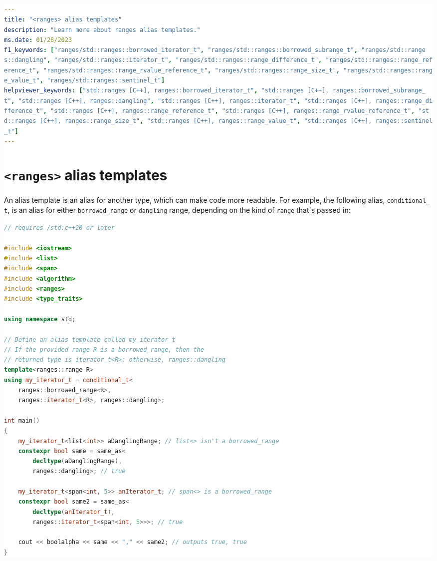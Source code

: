```yaml
---
title: "<ranges> alias templates"
description: "Learn more about ranges alias templates."
ms.date: 01/28/2023
f1_keywords: ["ranges/std::ranges::borrowed_iterator_t", "ranges/std::ranges::borrowed_subrange_t", "ranges/std::ranges::dangling", "ranges/std::ranges::iterator_t", "ranges/std::ranges::range_difference_t", "ranges/std::ranges::range_reference_t", "ranges/std::ranges::range_rvalue_reference_t", "ranges/std::ranges::range_size_t", "ranges/std::ranges::range_value_t", "ranges/std::ranges::sentinel_t"]
helpviewer_keywords: ["std::ranges [C++], ranges::borrowed_iterator_t", "std::ranges [C++], ranges::borrowed_subrange_t", "std::ranges [C++], ranges::dangling", "std::ranges [C++], ranges::iterator_t", "std::ranges [C++], ranges::range_difference_t", "std::ranges [C++], ranges::range_reference_t", "std::ranges [C++], ranges::range_rvalue_reference_t", "std::ranges [C++], ranges::range_size_t", "std::ranges [C++], ranges::range_value_t", "std::ranges [C++], ranges::sentinel_t"]
---
```

# `<ranges>` alias templates

An alias template is an alias for another type, which can make code more readable. For example, the following alias, `conditional_t`, is an alias for either `borrowed_range` or `dangling` range, depending on the kind of `range` that's passed in:

```cpp
// requires /std:c++20 or later

#include <iostream>
#include <list>
#include <span>
#include <algorithm>
#include <ranges>
#include <type_traits>

using namespace std;

// Define an alias template called my_iterator_t
// If the provided range R is a borrowed_range, then the 
// returned type is iterator_t<R>; otherwise, ranges::dangling
template<ranges::range R>
using my_iterator_t = conditional_t<
    ranges::borrowed_range<R>,
    ranges::iterator_t<R>, ranges::dangling>;

int main()
{
    my_iterator_t<list<int>> aDanglingRange; // list<> isn't a borrowed_range
    constexpr bool same = same_as<
        decltype(aDanglingRange),
        ranges::dangling>; // true

    my_iterator_t<span<int, 5>> anIterator_t; // span<> is a borrowed_range
    constexpr bool same2 = same_as<
        decltype(anIterator_t),
        ranges::iterator_t<span<int, 5>>>; // true

    cout << boolalpha << same << "," << same2; // outputs true, true
}
```
